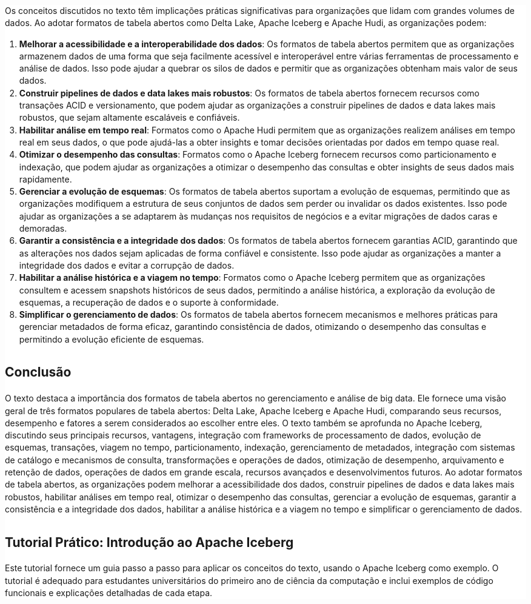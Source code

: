 Os conceitos discutidos no texto têm implicações práticas significativas para organizações que lidam com grandes volumes de dados. Ao adotar formatos de tabela abertos como Delta Lake, Apache Iceberg e Apache Hudi, as organizações podem:

1. **Melhorar a acessibilidade e a interoperabilidade dos dados**: Os formatos de tabela abertos permitem que as organizações armazenem dados de uma forma que seja facilmente acessível e interoperável entre várias ferramentas de processamento e análise de dados. Isso pode ajudar a quebrar os silos de dados e permitir que as organizações obtenham mais valor de seus dados.
2. **Construir pipelines de dados e data lakes mais robustos**: Os formatos de tabela abertos fornecem recursos como transações ACID e versionamento, que podem ajudar as organizações a construir pipelines de dados e data lakes mais robustos, que sejam altamente escaláveis e confiáveis.
3. **Habilitar análise em tempo real**: Formatos como o Apache Hudi permitem que as organizações realizem análises em tempo real em seus dados, o que pode ajudá-las a obter insights e tomar decisões orientadas por dados em tempo quase real.
4. **Otimizar o desempenho das consultas**: Formatos como o Apache Iceberg fornecem recursos como particionamento e indexação, que podem ajudar as organizações a otimizar o desempenho das consultas e obter insights de seus dados mais rapidamente.
5. **Gerenciar a evolução de esquemas**: Os formatos de tabela abertos suportam a evolução de esquemas, permitindo que as organizações modifiquem a estrutura de seus conjuntos de dados sem perder ou invalidar os dados existentes. Isso pode ajudar as organizações a se adaptarem às mudanças nos requisitos de negócios e a evitar migrações de dados caras e demoradas.
6. **Garantir a consistência e a integridade dos dados**: Os formatos de tabela abertos fornecem garantias ACID, garantindo que as alterações nos dados sejam aplicadas de forma confiável e consistente. Isso pode ajudar as organizações a manter a integridade dos dados e evitar a corrupção de dados.
7. **Habilitar a análise histórica e a viagem no tempo**: Formatos como o Apache Iceberg permitem que as organizações consultem e acessem snapshots históricos de seus dados, permitindo a análise histórica, a exploração da evolução de esquemas, a recuperação de dados e o suporte à conformidade.
8. **Simplificar o gerenciamento de dados**: Os formatos de tabela abertos fornecem mecanismos e melhores práticas para gerenciar metadados de forma eficaz, garantindo consistência de dados, otimizando o desempenho das consultas e permitindo a evolução eficiente de esquemas.

## Conclusão

O texto destaca a importância dos formatos de tabela abertos no gerenciamento e análise de big data. Ele fornece uma visão geral de três formatos populares de tabela abertos: Delta Lake, Apache Iceberg e Apache Hudi, comparando seus recursos, desempenho e fatores a serem considerados ao escolher entre eles. O texto também se aprofunda no Apache Iceberg, discutindo seus principais recursos, vantagens, integração com frameworks de processamento de dados, evolução de esquemas, transações, viagem no tempo, particionamento, indexação, gerenciamento de metadados, integração com sistemas de catálogo e mecanismos de consulta, transformações e operações de dados, otimização de desempenho, arquivamento e retenção de dados, operações de dados em grande escala, recursos avançados e desenvolvimentos futuros. Ao adotar formatos de tabela abertos, as organizações podem melhorar a acessibilidade dos dados, construir pipelines de dados e data lakes mais robustos, habilitar análises em tempo real, otimizar o desempenho das consultas, gerenciar a evolução de esquemas, garantir a consistência e a integridade dos dados, habilitar a análise histórica e a viagem no tempo e simplificar o gerenciamento de dados.

## Tutorial Prático: Introdução ao Apache Iceberg

Este tutorial fornece um guia passo a passo para aplicar os conceitos do texto, usando o Apache Iceberg como exemplo. O tutorial é adequado para estudantes universitários do primeiro ano de ciência da computação e inclui exemplos de código funcionais e explicações detalhadas de cada etapa.
